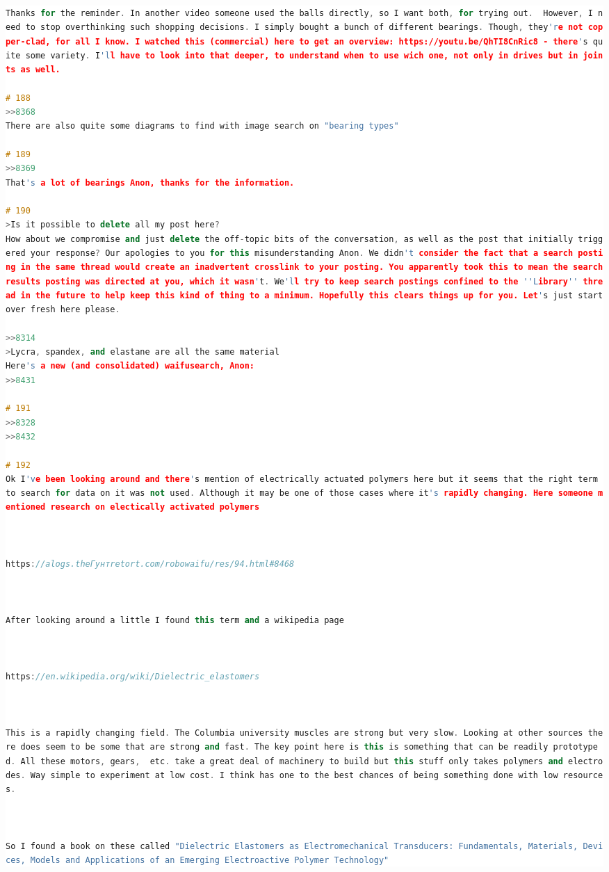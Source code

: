 ```cpp
Thanks for the reminder. In another video someone used the balls directly, so I want both, for trying out.  However, I need to stop overthinking such shopping decisions. I simply bought a bunch of different bearings. Though, they're not copper-clad, for all I know. I watched this (commercial) here to get an overview: https://youtu.be/QhTI8CnRic8 - there's quite some variety. I'll have to look into that deeper, to understand when to use wich one, not only in drives but in joints as well.

# 188
>>8368
There are also quite some diagrams to find with image search on "bearing types"

# 189
>>8369
That's a lot of bearings Anon, thanks for the information.

# 190
>Is it possible to delete all my post here?
How about we compromise and just delete the off-topic bits of the conversation, as well as the post that initially triggered your response? Our apologies to you for this misunderstanding Anon. We didn't consider the fact that a search posting in the same thread would create an inadvertent crosslink to your posting. You apparently took this to mean the search results posting was directed at you, which it wasn't. We'll try to keep search postings confined to the ''Library'' thread in the future to help keep this kind of thing to a minimum. Hopefully this clears things up for you. Let's just start over fresh here please.

>>8314
>Lycra, spandex, and elastane are all the same material
Here's a new (and consolidated) waifusearch, Anon:
>>8431

# 191
>>8328
>>8432

# 192
Ok I've been looking around and there's mention of electrically actuated polymers here but it seems that the right term to search for data on it was not used. Although it may be one of those cases where it's rapidly changing. Here someone mentioned research on electically activated polymers



https://alogs.theГунтretort.com/robowaifu/res/94.html#8468



After looking around a little I found this term and a wikipedia page



https://en.wikipedia.org/wiki/Dielectric_elastomers



This is a rapidly changing field. The Columbia university muscles are strong but very slow. Looking at other sources there does seem to be some that are strong and fast. The key point here is this is something that can be readily prototyped. All these motors, gears,  etc. take a great deal of machinery to build but this stuff only takes polymers and electrodes. Way simple to experiment at low cost. I think has one to the best chances of being something done with low resources.



So I found a book on these called "Dielectric Elastomers as Electromechanical Transducers: Fundamentals, Materials, Devices, Models and Applications of an Emerging Electroactive Polymer Technology"

```